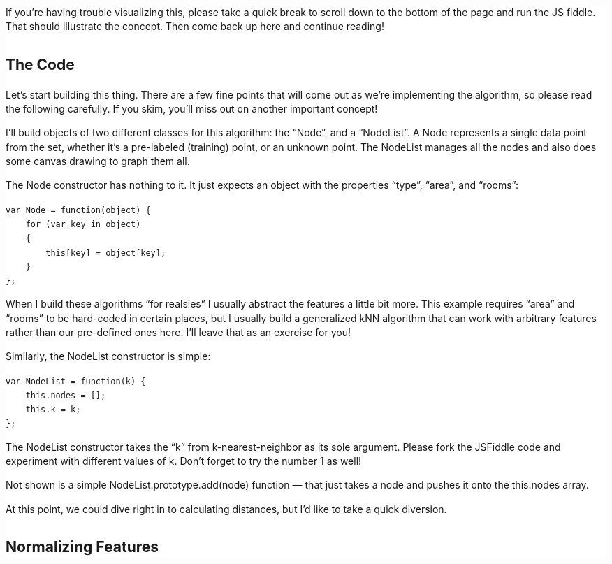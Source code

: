 If you’re having trouble visualizing this, please take a quick break to
scroll down to the bottom of the page and run the JS fiddle. That should
illustrate the concept. Then come back up here and continue reading!

The Code
--------

Let’s start building this thing. There are a few fine points that will
come out as we’re implementing the algorithm, so please read the
following carefully. If you skim, you’ll miss out on another important
concept!

I’ll build objects of two different classes for this algorithm: the
“Node”, and a “NodeList”. A Node represents a single data point from the
set, whether it’s a pre-labeled (training) point, or an unknown point.
The NodeList manages all the nodes and also does some canvas drawing to
graph them all.

The Node constructor has nothing to it. It just expects an object with
the properties “type”, “area”, and “rooms”:

~~~~ {.code}
var Node = function(object) {
    for (var key in object)
    {
        this[key] = object[key];
    }
};
~~~~

When I build these algorithms “for realsies” I usually abstract the
features a little bit more. This example requires “area” and “rooms” to
be hard-coded in certain places, but I usually build a generalized kNN
algorithm that can work with arbitrary features rather than our
pre-defined ones here. I’ll leave that as an exercise for you!

Similarly, the NodeList constructor is simple:

~~~~ {.code}
var NodeList = function(k) {
    this.nodes = [];
    this.k = k;
};
~~~~

The NodeList constructor takes the “k” from k-nearest-neighbor as its
sole argument. Please fork the JSFiddle code and experiment with
different values of k. Don’t forget to try the number 1 as well!

Not shown is a simple NodeList.prototype.add(node) function — that just
takes a node and pushes it onto the this.nodes array.

At this point, we could dive right in to calculating distances, but I’d
like to take a quick diversion.

Normalizing Features
--------------------
